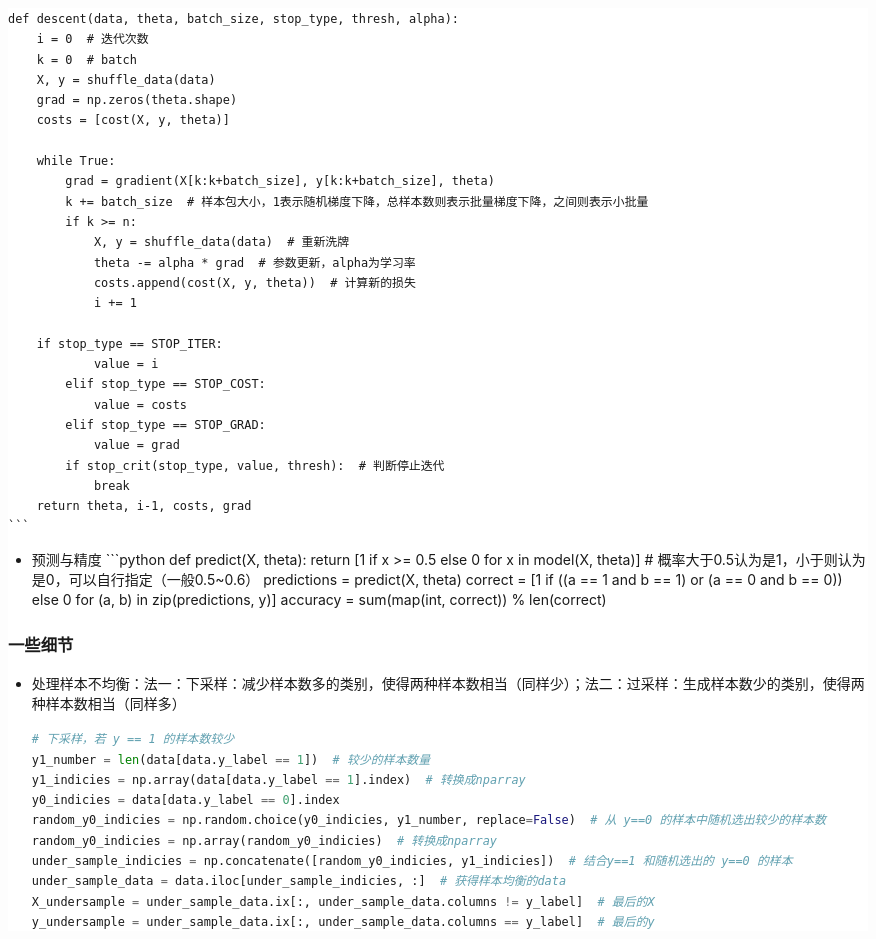 	def descent(data, theta, batch_size, stop_type, thresh, alpha):
		i = 0  # 迭代次数
		k = 0  # batch
		X, y = shuffle_data(data)
		grad = np.zeros(theta.shape)
		costs = [cost(X, y, theta)]

		while True:
			grad = gradient(X[k:k+batch_size], y[k:k+batch_size], theta)
			k += batch_size  # 样本包大小，1表示随机梯度下降，总样本数则表示批量梯度下降，之间则表示小批量
			if k >= n:
				X, y = shuffle_data(data)  # 重新洗牌
				theta -= alpha * grad  # 参数更新，alpha为学习率
				costs.append(cost(X, y, theta))  # 计算新的损失
				i += 1
	
		if stop_type == STOP_ITER:
				value = i
			elif stop_type == STOP_COST:
				value = costs
			elif stop_type == STOP_GRAD:
				value = grad
			if stop_crit(stop_type, value, thresh):  # 判断停止迭代
				break
		return theta, i-1, costs, grad
	```
	
* 预测与精度
		```python
	def predict(X, theta):
		return [1 if x >= 0.5 else 0 for x in model(X, theta)]  # 概率大于0.5认为是1，小于则认为是0，可以自行指定（一般0.5~0.6）
	predictions = predict(X, theta)
	correct = [1 if ((a == 1 and b == 1) or (a == 0 and b == 0)) else 0 for (a, b) in zip(predictions, y)]
	accuracy = sum(map(int, correct)) % len(correct)
	```

### 一些细节

* 处理样本不均衡：法一：下采样：减少样本数多的类别，使得两种样本数相当（同样少）；法二：过采样：生成样本数少的类别，使得两种样本数相当（同样多）
	
	```python
	# 下采样，若 y == 1 的样本数较少
	y1_number = len(data[data.y_label == 1])  # 较少的样本数量
	y1_indicies = np.array(data[data.y_label == 1].index)  # 转换成nparray
	y0_indicies = data[data.y_label == 0].index
	random_y0_indicies = np.random.choice(y0_indicies, y1_number, replace=False)  # 从 y==0 的样本中随机选出较少的样本数
	random_y0_indicies = np.array(random_y0_indicies)  # 转换成nparray
	under_sample_indicies = np.concatenate([random_y0_indicies, y1_indicies])  # 结合y==1 和随机选出的 y==0 的样本
	under_sample_data = data.iloc[under_sample_indicies, :]  # 获得样本均衡的data
	X_undersample = under_sample_data.ix[:, under_sample_data.columns != y_label]  # 最后的X
	y_undersample = under_sample_data.ix[:, under_sample_data.columns == y_label]  # 最后的y
	```
	